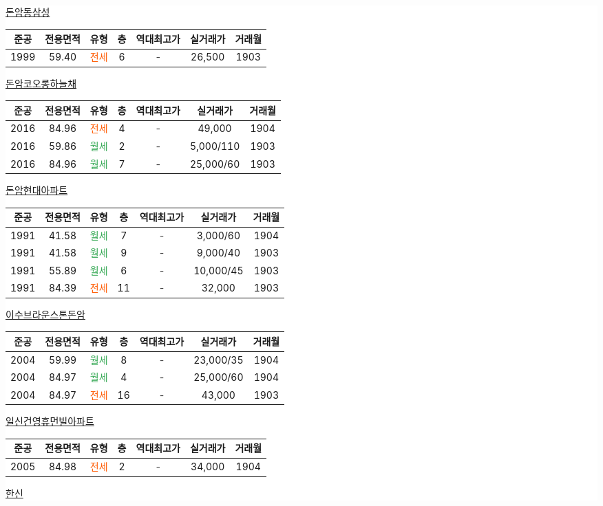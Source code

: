 [돈암동삼성](https://search.naver.com/search.naver?query=%EC%84%9C%EC%9A%B8%ED%8A%B9%EB%B3%84%EC%8B%9C+%EC%84%B1%EB%B6%81%EA%B5%AC+%EB%8F%88%EC%95%94%EB%8F%99+%EB%8F%88%EC%95%94%EB%8F%99%EC%82%BC%EC%84%B1)

|준공|전용면적|유형|층|역대최고가|실거래가|거래월|
|:---:|:---:|:---:|:---:|:---:|:---:|:---:|
|1999|59.40|<span style="color:#ff5a00">전세</span>|6|<span style="color:#444444">-</span>|26,500|1903|

[돈암코오롱하늘채](https://search.naver.com/search.naver?query=%EC%84%9C%EC%9A%B8%ED%8A%B9%EB%B3%84%EC%8B%9C+%EC%84%B1%EB%B6%81%EA%B5%AC+%EB%8F%88%EC%95%94%EB%8F%99+%EB%8F%88%EC%95%94%EC%BD%94%EC%98%A4%EB%A1%B1%ED%95%98%EB%8A%98%EC%B1%84)

|준공|전용면적|유형|층|역대최고가|실거래가|거래월|
|:---:|:---:|:---:|:---:|:---:|:---:|:---:|
|2016|84.96|<span style="color:#ff5a00">전세</span>|4|<span style="color:#444444">-</span>|49,000|1904|
|2016|59.86|<span style="color:#34a853">월세</span>|2|<span style="color:#444444">-</span>|5,000/110|1903|
|2016|84.96|<span style="color:#34a853">월세</span>|7|<span style="color:#444444">-</span>|25,000/60|1903|

[돈암현대아파트](https://search.naver.com/search.naver?query=%EC%84%9C%EC%9A%B8%ED%8A%B9%EB%B3%84%EC%8B%9C+%EC%84%B1%EB%B6%81%EA%B5%AC+%EB%8F%88%EC%95%94%EB%8F%99+%EB%8F%88%EC%95%94%ED%98%84%EB%8C%80%EC%95%84%ED%8C%8C%ED%8A%B8)

|준공|전용면적|유형|층|역대최고가|실거래가|거래월|
|:---:|:---:|:---:|:---:|:---:|:---:|:---:|
|1991|41.58|<span style="color:#34a853">월세</span>|7|<span style="color:#444444">-</span>|3,000/60|1904|
|1991|41.58|<span style="color:#34a853">월세</span>|9|<span style="color:#444444">-</span>|9,000/40|1903|
|1991|55.89|<span style="color:#34a853">월세</span>|6|<span style="color:#444444">-</span>|10,000/45|1903|
|1991|84.39|<span style="color:#ff5a00">전세</span>|11|<span style="color:#444444">-</span>|32,000|1903|

[이수브라운스톤돈암](https://search.naver.com/search.naver?query=%EC%84%9C%EC%9A%B8%ED%8A%B9%EB%B3%84%EC%8B%9C+%EC%84%B1%EB%B6%81%EA%B5%AC+%EB%8F%88%EC%95%94%EB%8F%99+%EC%9D%B4%EC%88%98%EB%B8%8C%EB%9D%BC%EC%9A%B4%EC%8A%A4%ED%86%A4%EB%8F%88%EC%95%94)

|준공|전용면적|유형|층|역대최고가|실거래가|거래월|
|:---:|:---:|:---:|:---:|:---:|:---:|:---:|
|2004|59.99|<span style="color:#34a853">월세</span>|8|<span style="color:#444444">-</span>|23,000/35|1904|
|2004|84.97|<span style="color:#34a853">월세</span>|4|<span style="color:#444444">-</span>|25,000/60|1904|
|2004|84.97|<span style="color:#ff5a00">전세</span>|16|<span style="color:#444444">-</span>|43,000|1903|

[일신건영휴먼빌아파트](https://search.naver.com/search.naver?query=%EC%84%9C%EC%9A%B8%ED%8A%B9%EB%B3%84%EC%8B%9C+%EC%84%B1%EB%B6%81%EA%B5%AC+%EB%8F%88%EC%95%94%EB%8F%99+%EC%9D%BC%EC%8B%A0%EA%B1%B4%EC%98%81%ED%9C%B4%EB%A8%BC%EB%B9%8C%EC%95%84%ED%8C%8C%ED%8A%B8)

|준공|전용면적|유형|층|역대최고가|실거래가|거래월|
|:---:|:---:|:---:|:---:|:---:|:---:|:---:|
|2005|84.98|<span style="color:#ff5a00">전세</span>|2|<span style="color:#444444">-</span>|34,000|1904|

[한신](https://search.naver.com/search.naver?query=%EC%84%9C%EC%9A%B8%ED%8A%B9%EB%B3%84%EC%8B%9C+%EC%84%B1%EB%B6%81%EA%B5%AC+%EB%8F%88%EC%95%94%EB%8F%99+%ED%95%9C%EC%8B%A0)
